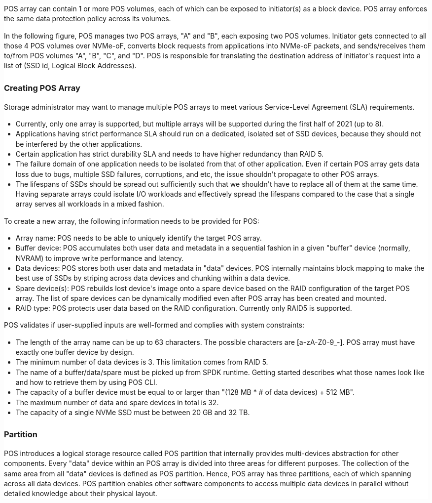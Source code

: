 POS array can contain 1 or more POS volumes, each of which can be exposed to initiator(s) as a block device. POS array enforces the same data protection policy across its volumes. 

In the following figure, POS manages two POS arrays, "A" and "B", each exposing two POS volumes. Initiator gets connected to all those 4 POS volumes over NVMe-oF, converts block requests from applications into NVMe-oF packets, and sends/receives them to/from POS volumes "A", "B", "C", and "D". POS is responsible for translating the destination address of initiator's request into a list of (SSD id, Logical Block Addresses).

### Creating POS Array
Storage administrator may want to manage multiple POS arrays to meet various Service-Level Agreement (SLA) requirements.  

- Currently, only one array is supported, but multiple arrays will be supported during the first half of 2021 (up to 8).
- Applications having strict performance SLA should run on a dedicated, isolated set of SSD devices, because they should not be interfered by the other applications.
- Certain application has strict durability SLA and needs to have higher redundancy than RAID 5. 
- The failure domain of one application needs to be isolated from that of other application. Even if certain POS array gets data loss due to bugs, multiple SSD failures, corruptions, and etc, the issue shouldn't propagate to other POS arrays. 
- The lifespans of SSDs should be spread out sufficiently such that we shouldn't have to replace all of them at the same time. Having separate arrays could isolate I/O workloads and effectively spread the lifespans compared to the case that a single array serves all workloads in a mixed fashion. 


To create a new array, the following information needs to be provided for POS:

- Array name: POS needs to be able to uniquely identify the target POS array. 
- Buffer device: POS accumulates both user data and metadata in a sequential fashion in a given "buffer" device (normally, NVRAM) to improve write performance and latency. 
- Data devices: POS stores both user data and metadata in "data" devices. POS internally maintains block mapping to make the best use of SSDs by striping across data devices and chunking within a data device. 
- Spare device(s): POS rebuilds lost device's image onto a spare device based on the RAID configuration of the target POS array. The list of spare devices can be dynamically modified even after POS array has been created and mounted. 
- RAID type: POS protects user data based on the RAID configuration. Currently only RAID5 is supported.


POS validates if user-supplied inputs are well-formed and complies with system constraints:

- The length of the array name can be up to 63 characters. The possible characters are [a-zA-Z0-9_-].
POS array must have exactly one buffer device by design.
- The minimum number of data devices is 3. This limitation comes from RAID 5.
- The name of a buffer/data/spare must be picked up from SPDK runtime. Getting started describes what those names look like and how to retrieve them by using POS CLI. 
- The capacity of a buffer device must be equal to or larger than "(128 MB * # of data devices) + 512 MB". 
- The maximum number of data and spare devices in total is 32. 
- The capacity of a single NVMe SSD must be between 20 GB and 32 TB.

### Partition
POS introduces a logical storage resource called POS partition that internally provides multi-devices abstraction for other components. Every "data" device within an POS array is divided into three areas for different purposes. The collection of the same area from all "data" devices is defined as POS partition. Hence, POS array has three partitions, each of which spanning across all data devices. POS partition enables other software components to access multiple data devices in parallel without detailed knowledge about their physical layout. 
